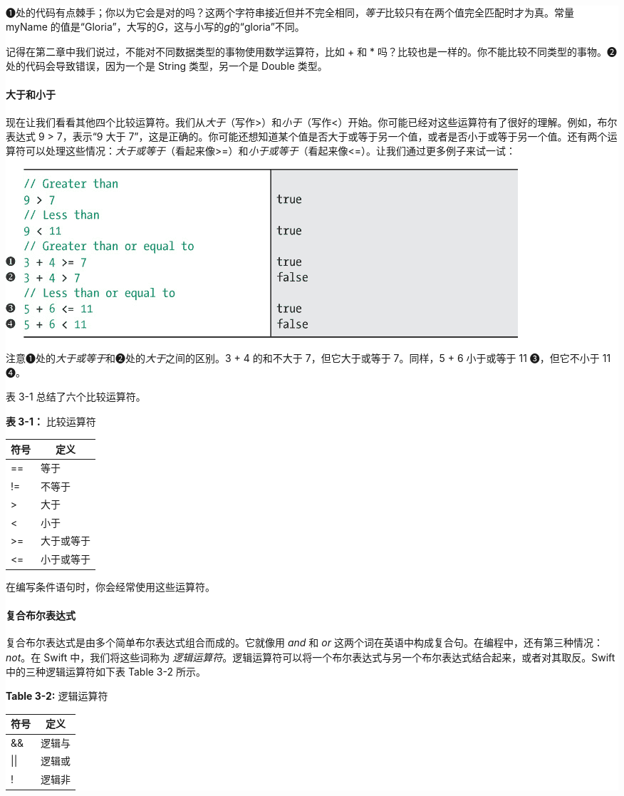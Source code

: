 ➊处的代码有点棘手；你以为它会是对的吗？这两个字符串接近但并不完全相同，*等于*比较只有在两个值完全匹配时才为真。常量 myName 的值是“Gloria”，大写的*G*，这与小写的*g*的“gloria”不同。

记得在第二章中我们说过，不能对不同数据类型的事物使用数学运算符，比如 + 和 * 吗？比较也是一样的。你不能比较不同类型的事物。➋处的代码会导致错误，因为一个是 String 类型，另一个是 Double 类型。

#### **大于和小于**

现在让我们看看其他四个比较运算符。我们从*大于*（写作>）和*小于*（写作<）开始。你可能已经对这些运算符有了很好的理解。例如，布尔表达式 9 > 7，表示“9 大于 7”，这是正确的。你可能还想知道某个值是否大于或等于另一个值，或者是否小于或等于另一个值。还有两个运算符可以处理这些情况：*大于或等于*（看起来像>=）和*小于或等于*（看起来像<=）。让我们通过更多例子来试一试：

![Image](img/Image00079.jpg)

注意➊处的*大于或等于*和➋处的*大于*之间的区别。3 + 4 的和不大于 7，但它大于或等于 7。同样，5 + 6 小于或等于 11 ➌，但它不小于 11 ➍。

表 3-1 总结了六个比较运算符。

**表 3-1：** 比较运算符

| **符号** | **定义** |
| --- | --- |
| == | 等于 |
| != | 不等于 |
| > | 大于 |
| < | 小于 |
| >= | 大于或等于 |
| <= | 小于或等于 |

在编写条件语句时，你会经常使用这些运算符。

#### **复合布尔表达式**

复合布尔表达式是由多个简单布尔表达式组合而成的。它就像用 *and* 和 *or* 这两个词在英语中构成复合句。在编程中，还有第三种情况：*not*。在 Swift 中，我们将这些词称为 *逻辑运算符*。逻辑运算符可以将一个布尔表达式与另一个布尔表达式结合起来，或者对其取反。Swift 中的三种逻辑运算符如下表 Table 3-2 所示。

**Table 3-2:** 逻辑运算符

| **符号** | **定义** |
| --- | --- |
| && | 逻辑与 |
| &#124;&#124; | 逻辑或 |
| ! | 逻辑非 |

